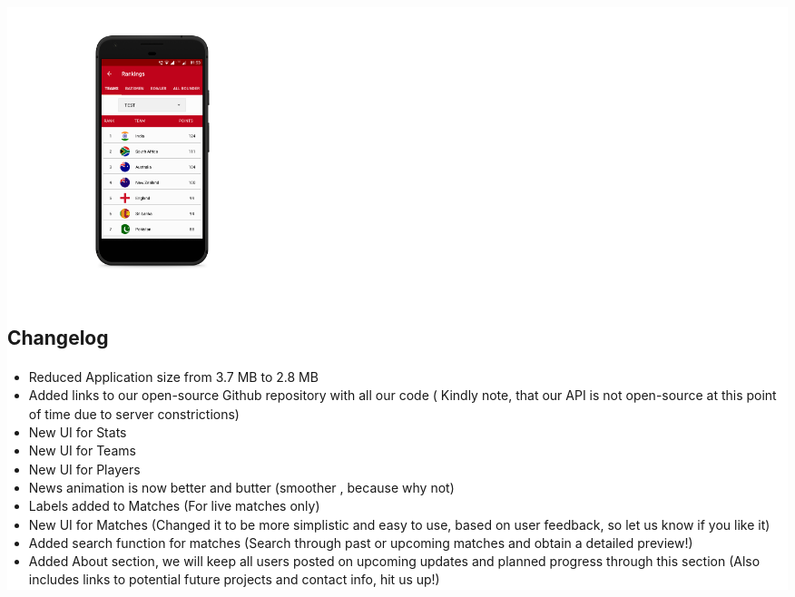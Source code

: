 <img src="/Screenshots/app (12).png" align="center"
width="300"
    hspace="10" vspace="10">
    
## Changelog

- Reduced Application size from 3.7 MB to 2.8 MB
- Added links to our open-source Github repository with all our code ( Kindly note, that our API is not open-source at this point of time due to server constrictions)
- New UI for Stats
- New UI for Teams
- New UI for Players
- News animation is now better and butter (smoother , because why not)
- Labels added to Matches (For live matches only)
- New UI for Matches (Changed it to be more simplistic and easy to use, based on user feedback, so let us know if you like it)
- Added search function for matches (Search through past or upcoming matches and obtain a detailed preview!)
- Added About section, we will keep all users posted on upcoming updates and planned progress through this section (Also includes links to potential future projects and contact info, hit us up!)